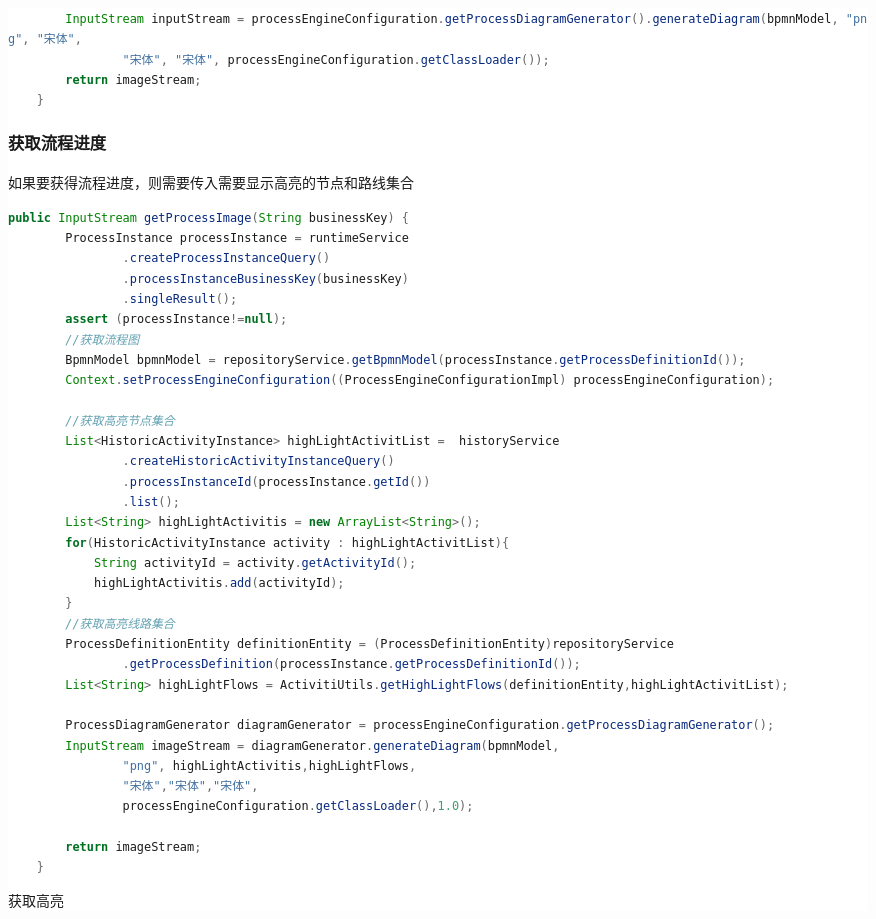 ```java
        InputStream inputStream = processEngineConfiguration.getProcessDiagramGenerator().generateDiagram(bpmnModel, "png", "宋体",
                "宋体", "宋体", processEngineConfiguration.getClassLoader());
        return imageStream;
    }
```

### **获取流程进度**

如果要获得流程进度，则需要传入需要显示高亮的节点和路线集合

```java
public InputStream getProcessImage(String businessKey) {
        ProcessInstance processInstance = runtimeService
                .createProcessInstanceQuery()
                .processInstanceBusinessKey(businessKey)
                .singleResult();
        assert (processInstance!=null);
        //获取流程图
        BpmnModel bpmnModel = repositoryService.getBpmnModel(processInstance.getProcessDefinitionId());
        Context.setProcessEngineConfiguration((ProcessEngineConfigurationImpl) processEngineConfiguration);

        //获取高亮节点集合
        List<HistoricActivityInstance> highLightActivitList =  historyService
                .createHistoricActivityInstanceQuery()
                .processInstanceId(processInstance.getId())
                .list();
        List<String> highLightActivitis = new ArrayList<String>();
        for(HistoricActivityInstance activity : highLightActivitList){
            String activityId = activity.getActivityId();
            highLightActivitis.add(activityId);
        }
        //获取高亮线路集合
        ProcessDefinitionEntity definitionEntity = (ProcessDefinitionEntity)repositoryService
                .getProcessDefinition(processInstance.getProcessDefinitionId());
        List<String> highLightFlows = ActivitiUtils.getHighLightFlows(definitionEntity,highLightActivitList);

        ProcessDiagramGenerator diagramGenerator = processEngineConfiguration.getProcessDiagramGenerator();
        InputStream imageStream = diagramGenerator.generateDiagram(bpmnModel,
                "png", highLightActivitis,highLightFlows,
                "宋体","宋体","宋体",
                processEngineConfiguration.getClassLoader(),1.0);

        return imageStream;
    }
```

获取高亮
